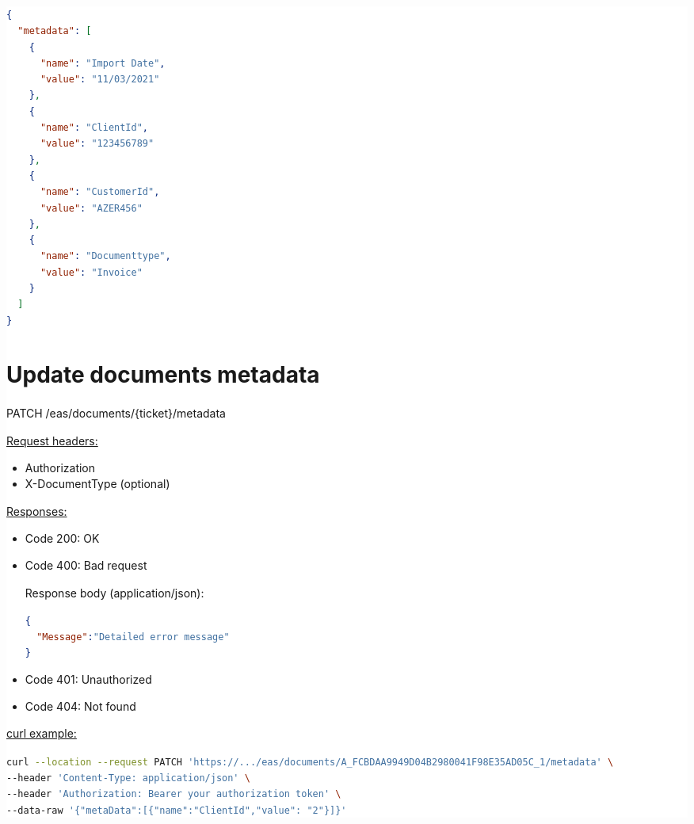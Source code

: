 ```json
{
  "metadata": [
    {
      "name": "Import Date",
      "value": "11/03/2021"
    },
    {
      "name": "ClientId",
      "value": "123456789"
    },
    {
      "name": "CustomerId",
      "value": "AZER456"
    },
    {
      "name": "Documenttype",
      "value": "Invoice"
    }
  ]
}
```



# Update documents metadata

PATCH /eas/documents/{ticket}/metadata

<u>Request headers:</u>

- Authorization
- X-DocumentType (optional)

<u>Responses:</u>

- Code 200: OK

- Code 400: Bad request

  Response body (application/json):

  ```json
  {
    "Message":"Detailed error message"
  }
  ```

- Code 401: Unauthorized

- Code 404: Not found

  

<u>curl example:</u>

```sh
curl --location --request PATCH 'https://.../eas/documents/A_FCBDAA9949D04B2980041F98E35AD05C_1/metadata' \
--header 'Content-Type: application/json' \
--header 'Authorization: Bearer your authorization token' \
--data-raw '{"metaData":[{"name":"ClientId","value": "2"}]}'
```
